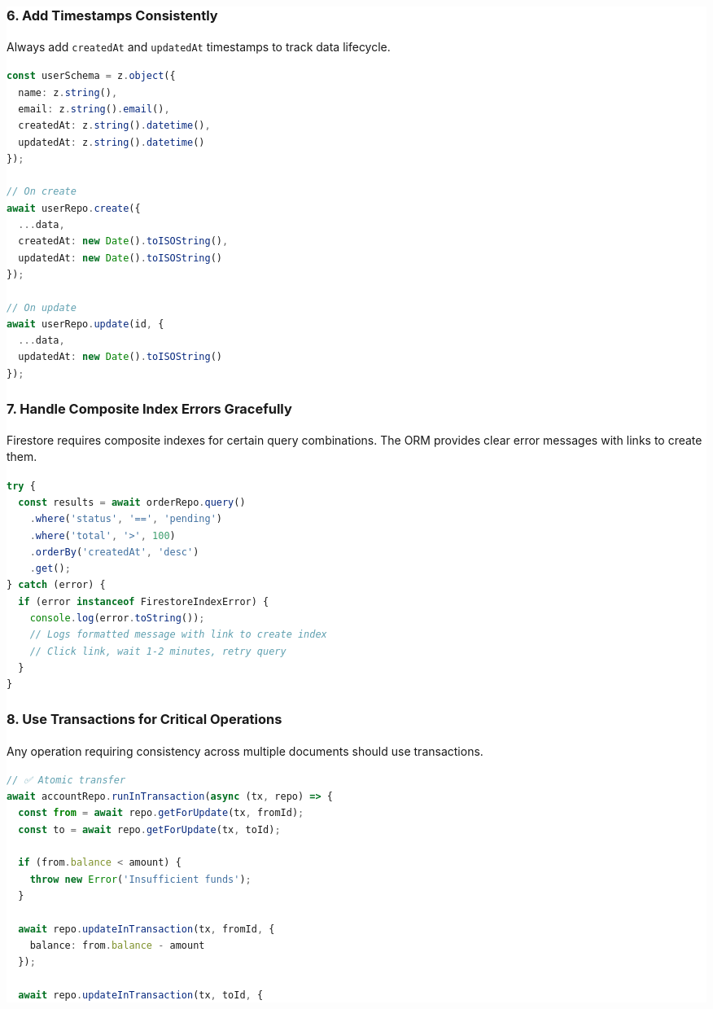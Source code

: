 ### 6. Add Timestamps Consistently

Always add `createdAt` and `updatedAt` timestamps to track data lifecycle.

```typescript
const userSchema = z.object({
  name: z.string(),
  email: z.string().email(),
  createdAt: z.string().datetime(),
  updatedAt: z.string().datetime()
});

// On create
await userRepo.create({
  ...data,
  createdAt: new Date().toISOString(),
  updatedAt: new Date().toISOString()
});

// On update
await userRepo.update(id, {
  ...data,
  updatedAt: new Date().toISOString()
});
```

### 7. Handle Composite Index Errors Gracefully

Firestore requires composite indexes for certain query combinations. The ORM provides clear error messages with links to create them.

```typescript
try {
  const results = await orderRepo.query()
    .where('status', '==', 'pending')
    .where('total', '>', 100)
    .orderBy('createdAt', 'desc')
    .get();
} catch (error) {
  if (error instanceof FirestoreIndexError) {
    console.log(error.toString());
    // Logs formatted message with link to create index
    // Click link, wait 1-2 minutes, retry query
  }
}
```

### 8. Use Transactions for Critical Operations

Any operation requiring consistency across multiple documents should use transactions.

```typescript
// ✅ Atomic transfer
await accountRepo.runInTransaction(async (tx, repo) => {
  const from = await repo.getForUpdate(tx, fromId);
  const to = await repo.getForUpdate(tx, toId);
  
  if (from.balance < amount) {
    throw new Error('Insufficient funds');
  }
  
  await repo.updateInTransaction(tx, fromId, {
    balance: from.balance - amount
  });
  
  await repo.updateInTransaction(tx, toId, {
```